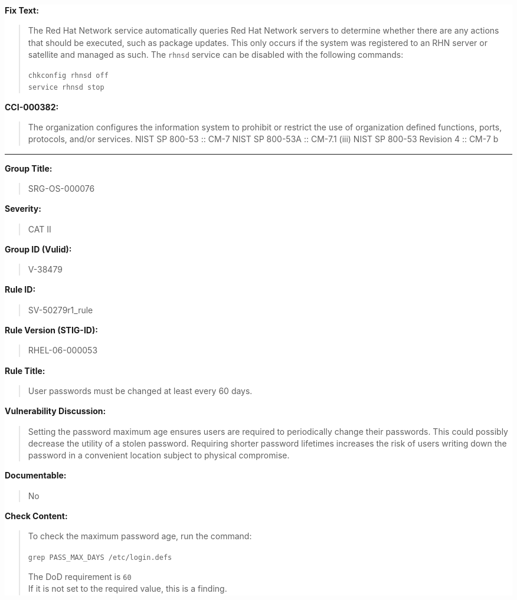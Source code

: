 __Fix Text:__ 
> The Red Hat Network service automatically queries Red Hat Network servers to determine whether there are any actions that should be executed, such as package updates. This only occurs if the system was registered to an RHN server or satellite and managed as such. The `rhnsd` service can be disabled with the following commands:  
>  
> ```shell
> chkconfig rhnsd off 
> service rhnsd stop 
> ```

__CCI-000382:__ 
> The organization configures the information system to prohibit or restrict the use of organization defined functions, ports, protocols, and/or services.
> NIST SP 800-53 :: CM-7
> NIST SP 800-53A :: CM-7.1 (iii)
> NIST SP 800-53 Revision 4 :: CM-7 b

------------------------------------------------------------------------------------------------------------------------

__Group Title:__
> SRG-OS-000076 

__Severity:__
> CAT II 

__Group ID (Vulid):__
> V-38479

__Rule ID:__
> SV-50279r1_rule

__Rule Version (STIG-ID):__
> RHEL-06-000053 

__Rule Title:__
> User passwords must be changed at least every 60 days.

__Vulnerability Discussion:__ 
> Setting the password maximum age ensures users are required to periodically change their passwords. This could possibly decrease the utility of a stolen password. Requiring shorter password lifetimes increases the risk of users writing down the password in a convenient location subject to physical compromise.

__Documentable:__ 
> No

__Check Content:__ 
> To check the maximum password age, run the command:  
>  
> ```shell
> grep PASS_MAX_DAYS /etc/login.defs 
> ```
>  
> The DoD requirement is `60`  
> If it is not set to the required value, this is a finding.
